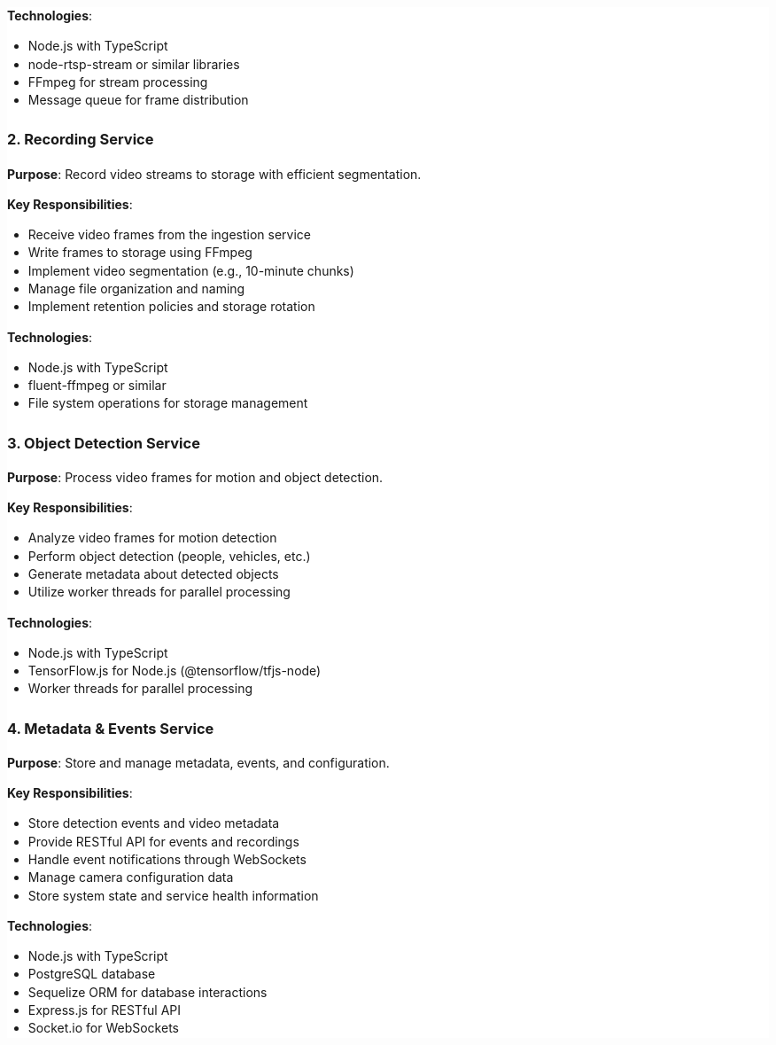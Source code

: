 **Technologies**:
- Node.js with TypeScript
- node-rtsp-stream or similar libraries
- FFmpeg for stream processing
- Message queue for frame distribution

### 2. Recording Service

**Purpose**: Record video streams to storage with efficient segmentation.

**Key Responsibilities**:
- Receive video frames from the ingestion service
- Write frames to storage using FFmpeg
- Implement video segmentation (e.g., 10-minute chunks)
- Manage file organization and naming
- Implement retention policies and storage rotation

**Technologies**:
- Node.js with TypeScript
- fluent-ffmpeg or similar
- File system operations for storage management

### 3. Object Detection Service

**Purpose**: Process video frames for motion and object detection.

**Key Responsibilities**:
- Analyze video frames for motion detection
- Perform object detection (people, vehicles, etc.)
- Generate metadata about detected objects
- Utilize worker threads for parallel processing

**Technologies**:
- Node.js with TypeScript
- TensorFlow.js for Node.js (@tensorflow/tfjs-node)
- Worker threads for parallel processing

### 4. Metadata & Events Service

**Purpose**: Store and manage metadata, events, and configuration.

**Key Responsibilities**:
- Store detection events and video metadata
- Provide RESTful API for events and recordings
- Handle event notifications through WebSockets
- Manage camera configuration data
- Store system state and service health information

**Technologies**:
- Node.js with TypeScript
- PostgreSQL database
- Sequelize ORM for database interactions
- Express.js for RESTful API
- Socket.io for WebSockets
